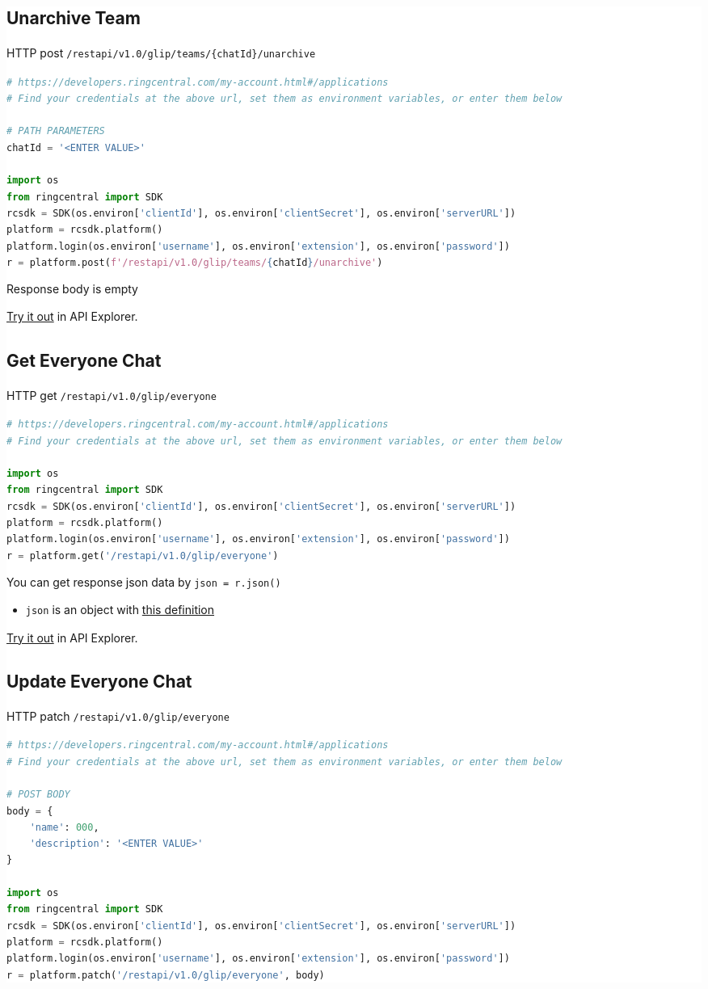## Unarchive Team

HTTP post `/restapi/v1.0/glip/teams/{chatId}/unarchive`

```python
# https://developers.ringcentral.com/my-account.html#/applications
# Find your credentials at the above url, set them as environment variables, or enter them below

# PATH PARAMETERS
chatId = '<ENTER VALUE>'

import os
from ringcentral import SDK
rcsdk = SDK(os.environ['clientId'], os.environ['clientSecret'], os.environ['serverURL'])
platform = rcsdk.platform()
platform.login(os.environ['username'], os.environ['extension'], os.environ['password'])
r = platform.post(f'/restapi/v1.0/glip/teams/{chatId}/unarchive')
```

Response body is empty

[Try it out](https://developer.ringcentral.com/api-reference/Teams/unarchiveGlipTeam) in API Explorer.

## Get Everyone Chat

HTTP get `/restapi/v1.0/glip/everyone`

```python
# https://developers.ringcentral.com/my-account.html#/applications
# Find your credentials at the above url, set them as environment variables, or enter them below

import os
from ringcentral import SDK
rcsdk = SDK(os.environ['clientId'], os.environ['clientSecret'], os.environ['serverURL'])
platform = rcsdk.platform()
platform.login(os.environ['username'], os.environ['extension'], os.environ['password'])
r = platform.get('/restapi/v1.0/glip/everyone')
```

You can get response json data by `json = r.json()`
- `json` is an object with [this definition](./bin/definitions/GlipEveryoneInfo.json)

[Try it out](https://developer.ringcentral.com/api-reference/Teams/readGlipEveryone) in API Explorer.

## Update Everyone Сhat

HTTP patch `/restapi/v1.0/glip/everyone`

```python
# https://developers.ringcentral.com/my-account.html#/applications
# Find your credentials at the above url, set them as environment variables, or enter them below

# POST BODY
body = {
    'name': 000,
    'description': '<ENTER VALUE>'
}

import os
from ringcentral import SDK
rcsdk = SDK(os.environ['clientId'], os.environ['clientSecret'], os.environ['serverURL'])
platform = rcsdk.platform()
platform.login(os.environ['username'], os.environ['extension'], os.environ['password'])
r = platform.patch('/restapi/v1.0/glip/everyone', body)
```